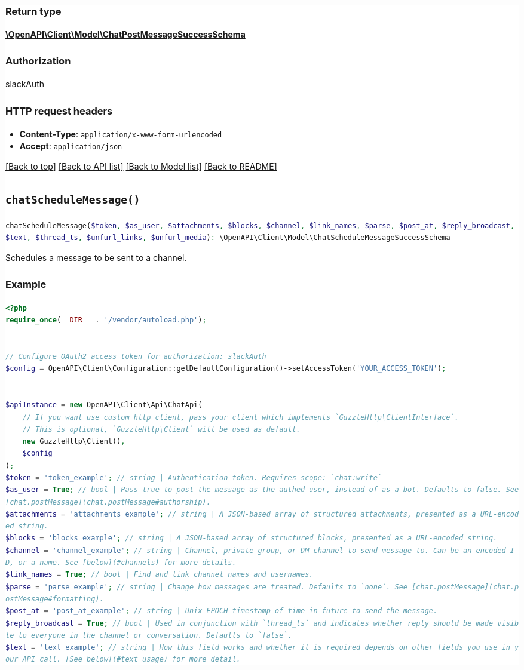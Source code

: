 ### Return type

[**\OpenAPI\Client\Model\ChatPostMessageSuccessSchema**](../Model/ChatPostMessageSuccessSchema.md)

### Authorization

[slackAuth](../../README.md#slackAuth)

### HTTP request headers

- **Content-Type**: `application/x-www-form-urlencoded`
- **Accept**: `application/json`

[[Back to top]](#) [[Back to API list]](../../README.md#endpoints)
[[Back to Model list]](../../README.md#models)
[[Back to README]](../../README.md)

## `chatScheduleMessage()`

```php
chatScheduleMessage($token, $as_user, $attachments, $blocks, $channel, $link_names, $parse, $post_at, $reply_broadcast, $text, $thread_ts, $unfurl_links, $unfurl_media): \OpenAPI\Client\Model\ChatScheduleMessageSuccessSchema
```



Schedules a message to be sent to a channel.

### Example

```php
<?php
require_once(__DIR__ . '/vendor/autoload.php');


// Configure OAuth2 access token for authorization: slackAuth
$config = OpenAPI\Client\Configuration::getDefaultConfiguration()->setAccessToken('YOUR_ACCESS_TOKEN');


$apiInstance = new OpenAPI\Client\Api\ChatApi(
    // If you want use custom http client, pass your client which implements `GuzzleHttp\ClientInterface`.
    // This is optional, `GuzzleHttp\Client` will be used as default.
    new GuzzleHttp\Client(),
    $config
);
$token = 'token_example'; // string | Authentication token. Requires scope: `chat:write`
$as_user = True; // bool | Pass true to post the message as the authed user, instead of as a bot. Defaults to false. See [chat.postMessage](chat.postMessage#authorship).
$attachments = 'attachments_example'; // string | A JSON-based array of structured attachments, presented as a URL-encoded string.
$blocks = 'blocks_example'; // string | A JSON-based array of structured blocks, presented as a URL-encoded string.
$channel = 'channel_example'; // string | Channel, private group, or DM channel to send message to. Can be an encoded ID, or a name. See [below](#channels) for more details.
$link_names = True; // bool | Find and link channel names and usernames.
$parse = 'parse_example'; // string | Change how messages are treated. Defaults to `none`. See [chat.postMessage](chat.postMessage#formatting).
$post_at = 'post_at_example'; // string | Unix EPOCH timestamp of time in future to send the message.
$reply_broadcast = True; // bool | Used in conjunction with `thread_ts` and indicates whether reply should be made visible to everyone in the channel or conversation. Defaults to `false`.
$text = 'text_example'; // string | How this field works and whether it is required depends on other fields you use in your API call. [See below](#text_usage) for more detail.
```